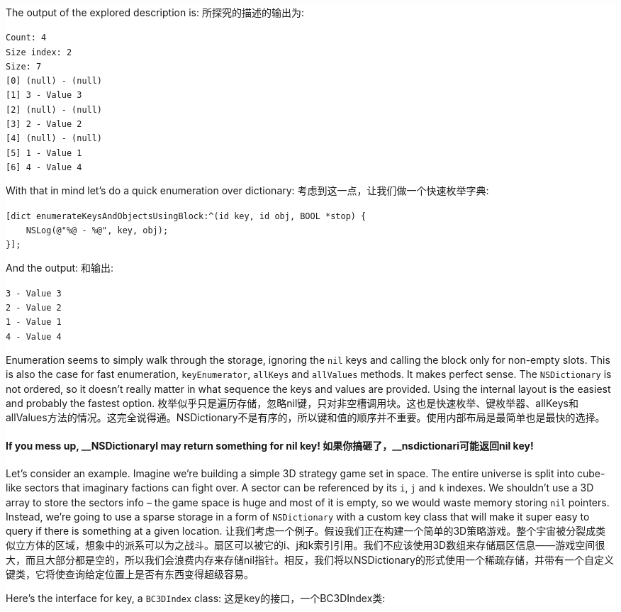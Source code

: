 The output of the explored description is:
所探究的描述的输出为:

```
Count: 4
Size index: 2
Size: 7
[0] (null) - (null)
[1] 3 - Value 3
[2] (null) - (null)
[3] 2 - Value 2
[4] (null) - (null)
[5] 1 - Value 1
[6] 4 - Value 4
```

With that in mind let’s do a quick enumeration over dictionary:
考虑到这一点，让我们做一个快速枚举字典:

```
[dict enumerateKeysAndObjectsUsingBlock:^(id key, id obj, BOOL *stop) {
    NSLog(@"%@ - %@", key, obj);
}];
```

And the output:
和输出:

```
3 - Value 3
2 - Value 2
1 - Value 1
4 - Value 4
```

Enumeration seems to simply walk through the storage, ignoring the `nil` keys and calling the block only for non-empty slots. This is also the case for fast enumeration, `keyEnumerator`, `allKeys` and `allValues` methods. It makes perfect sense. The `NSDictionary` is not ordered, so it doesn’t really matter in what sequence the keys and values are provided. Using the internal layout is the easiest and probably the fastest option.
枚举似乎只是遍历存储，忽略nil键，只对非空槽调用块。这也是快速枚举、键枚举器、allKeys和allValues方法的情况。这完全说得通。NSDictionary不是有序的，所以键和值的顺序并不重要。使用内部布局是最简单也是最快的选择。

#### If you mess up, __NSDictionaryI may return something for nil key!  如果你搞砸了，__nsdictionari可能返回nil key!

Let’s consider an example. Imagine we’re building a simple 3D strategy game set in space. The entire universe is split into cube-like sectors that imaginary factions can fight over. A sector can be referenced by its `i`, `j` and `k` indexes. We shouldn’t use a 3D array to store the sectors info – the game space is huge and most of it is empty, so we would waste memory storing `nil` pointers. Instead, we’re going to use a sparse storage in a form of `NSDictionary` with a custom key class that will make it super easy to query if there is something at a given location.
让我们考虑一个例子。假设我们正在构建一个简单的3D策略游戏。整个宇宙被分裂成类似立方体的区域，想象中的派系可以为之战斗。扇区可以被它的i、j和k索引引用。我们不应该使用3D数组来存储扇区信息——游戏空间很大，而且大部分都是空的，所以我们会浪费内存来存储nil指针。相反，我们将以NSDictionary的形式使用一个稀疏存储，并带有一个自定义键类，它将使查询给定位置上是否有东西变得超级容易。

Here’s the interface for key, a `BC3DIndex` class:
这是key的接口，一个BC3DIndex类:
